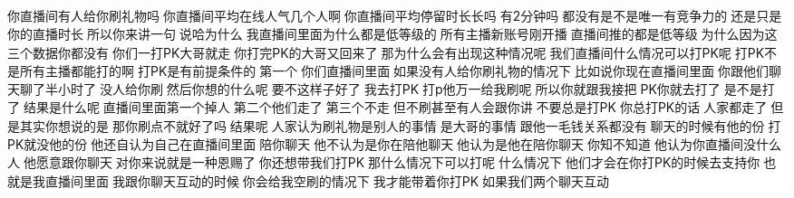 你直播间有人给你刷礼物吗
你直播间平均在线人气几个人啊
你直播间平均停留时长长吗
有2分钟吗
都没有是不是唯一有竞争力的
还是只是你的直播时长
所以你来讲一句
说哈为什么
我直播间里面为什么都是低等级的
所有主播新账号刚开播
直播间推的都是低等级
为什么因为这三个数据你都没有
你们一打PK大哥就走
你打完PK的大哥又回来了
那为什么会有出现这种情况呢
我们直播间什么情况可以打PK呢
打PK不是所有主播都能打的啊
打PK是有前提条件的
第一个
你们直播间里面
如果没有人给你刷礼物的情况下
比如说你现在直播间里面
你跟他们聊天聊了半小时了
没人给你刷
然后你想的什么呢
要不这样子好了
我去打PK
打p他万一给我刷呢
所以你就跟我接把
PK你就去打了
是不是打了
结果是什么呢
直播间里面第一个掉人
第二个他们走了
第三个不走
但不刷甚至有人会跟你讲
不要总是打PK
你总打PK的话
人家都走了
但是其实你想说的是
那你刷点不就好了吗
结果呢
人家认为刷礼物是别人的事情
是大哥的事情
跟他一毛钱关系都没有
聊天的时候有他的份
打PK就没他的份
他还自认为自己在直播间里面
陪你聊天
他不认为是你在陪他聊天
他认为是他在陪你聊天
你知不知道
他认为你直播间没什么人
他愿意跟你聊天
对你来说就是一种恩赐了
你还想带我们打PK
那什么情况下可以打呢
什么情况下
他们才会在你打PK的时候去支持你
也就是我直播间里面
我跟你聊天互动的时候
你会给我空刷的情况下
我才能带着你打PK
如果我们两个聊天互动